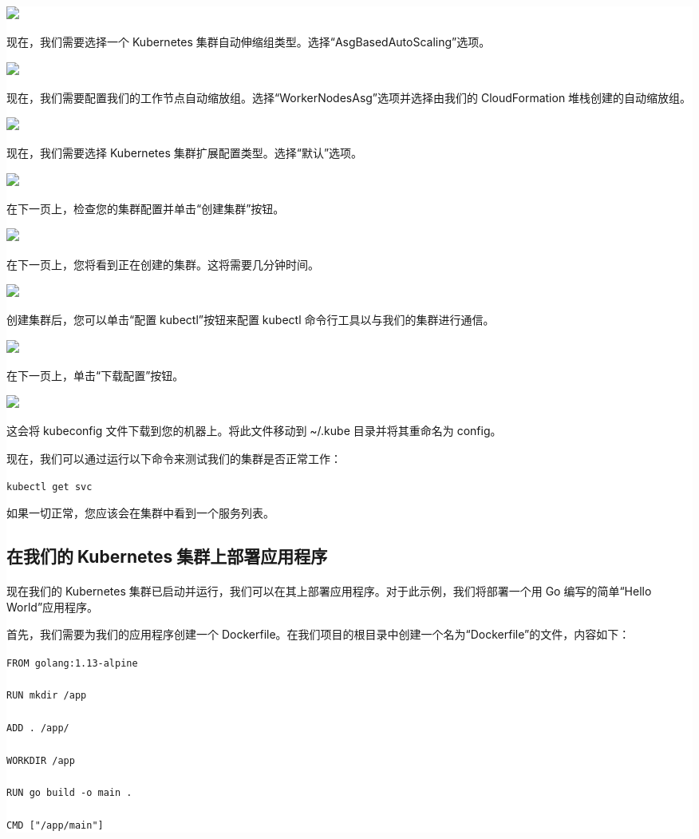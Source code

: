 ![](https://i.imgur.com/p0bJUO4.png)

现在，我们需要选择一个 Kubernetes 集群自动伸缩组类型。选择“AsgBasedAutoScaling”选项。

![](https://i.imgur.com/FkzM0Ss.png)

现在，我们需要配置我们的工作节点自动缩放组。选择“WorkerNodesAsg”选项并选择由我们的 CloudFormation 堆栈创建的自动缩放组。

![](https://i.imgur.com/VkzM0Ss.png)

现在，我们需要选择 Kubernetes 集群扩展配置类型。选择“默认”选项。

![](https://i.imgur.com/p0bJUO4.png)

在下一页上，检查您的集群配置并单击“创建集群”按钮。

![](https://i.imgur.com/LDAd5u8.png)

在下一页上，您将看到正在创建的集群。这将需要几分钟时间。

![](https://i.imgur.com/W0Qiu8D.png)

创建集群后，您可以单击“配置 kubectl”按钮来配置 kubectl 命令行工具以与我们的集群进行通信。

![](https://i.imgur.com/nALDKQi.png)

在下一页上，单击“下载配置”按钮。

![](https://i.imgur.com/7DpjTGi.png)

这会将 kubeconfig 文件下载到您的机器上。将此文件移动到 ~/.kube 目录并将其重命名为 config。

现在，我们可以通过运行以下命令来测试我们的集群是否正常工作：

```
kubectl get svc
```

如果一切正常，您应该会在集群中看到一个服务列表。

## 在我们的 Kubernetes 集群上部署应用程序

现在我们的 Kubernetes 集群已启动并运行，我们可以在其上部署应用程序。对于此示例，我们将部署一个用 Go 编写的简单“Hello World”应用程序。

首先，我们需要为我们的应用程序创建一个 Dockerfile。在我们项目的根目录中创建一个名为“Dockerfile”的文件，内容如下：

```
FROM golang:1.13-alpine

RUN mkdir /app

ADD . /app/

WORKDIR /app

RUN go build -o main .

CMD ["/app/main"]
```
